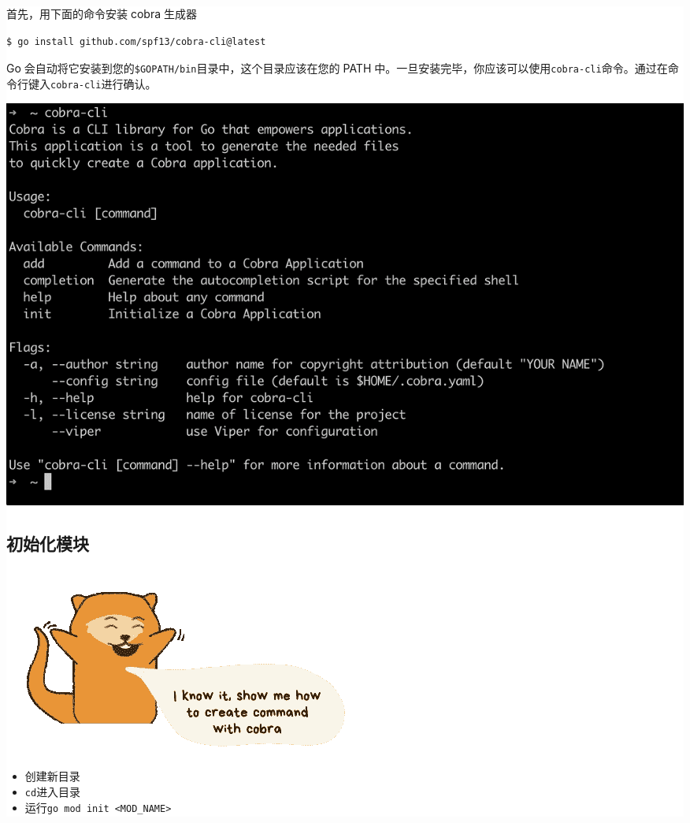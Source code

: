 首先，用下面的命令安装 cobra 生成器

`$ go install github.com/spf13/cobra-cli@latest`

Go 会自动将它安装到您的`$GOPATH/bin`目录中，这个目录应该在您的 PATH 中。一旦安装完毕，你应该可以使用`cobra-cli`命令。通过在命令行键入`cobra-cli`进行确认。

![](img/e85c11c3247f1361d114b3ed8c224cb6.png)

## 初始化模块

![](img/815888e4c2bec0c9dacb408a05d13731.png)

*   创建新目录
*   `cd`进入目录
*   运行`go mod init <MOD_NAME>`
